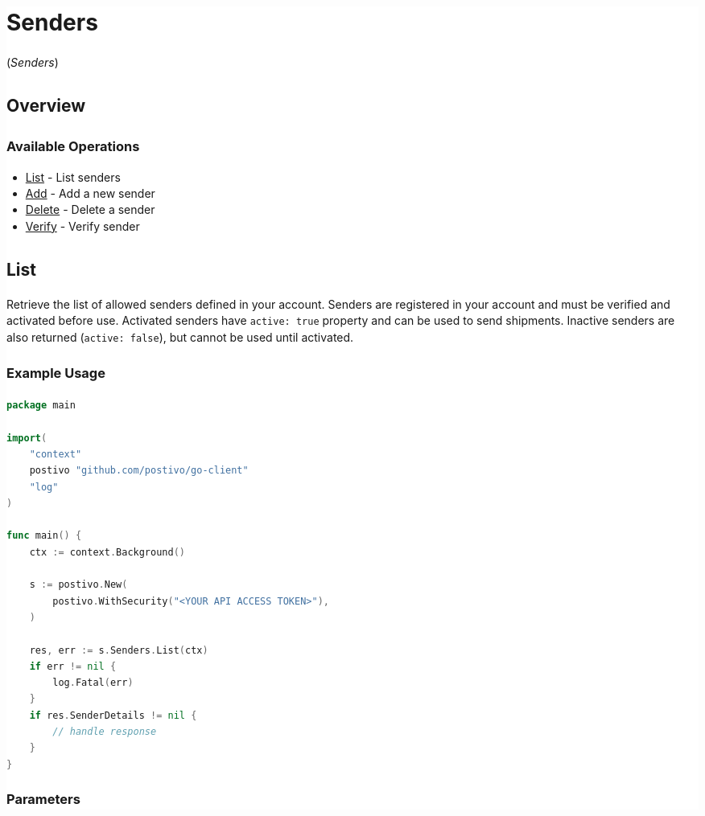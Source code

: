 # Senders
(*Senders*)

## Overview

### Available Operations

* [List](#list) - List senders
* [Add](#add) - Add a new sender
* [Delete](#delete) - Delete a sender
* [Verify](#verify) - Verify sender

## List

Retrieve the list of allowed senders defined in your account. Senders are registered in your account and must be verified and activated before use. Activated senders have `active: true` property and can be used to send shipments. Inactive senders are also returned (`active: false`), but cannot be used until activated.

### Example Usage


```go
package main

import(
	"context"
	postivo "github.com/postivo/go-client"
	"log"
)

func main() {
    ctx := context.Background()

    s := postivo.New(
        postivo.WithSecurity("<YOUR API ACCESS TOKEN>"),
    )

    res, err := s.Senders.List(ctx)
    if err != nil {
        log.Fatal(err)
    }
    if res.SenderDetails != nil {
        // handle response
    }
}
```

### Parameters
